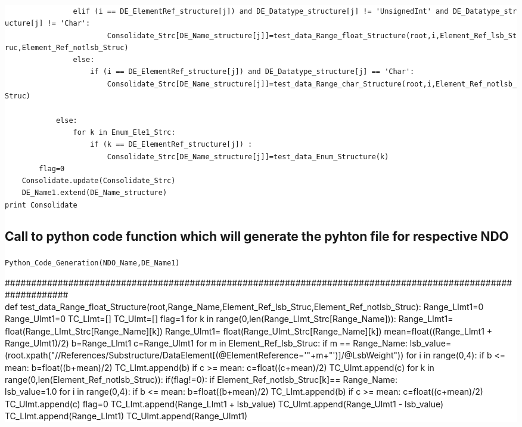                     elif (i == DE_ElementRef_structure[j]) and DE_Datatype_structure[j] != 'UnsignedInt' and DE_Datatype_structure[j] != 'Char':
                            Consolidate_Strc[DE_Name_structure[j]]=test_data_Range_float_Structure(root,i,Element_Ref_lsb_Struc,Element_Ref_notlsb_Struc)
                    else:
                        if (i == DE_ElementRef_structure[j]) and DE_Datatype_structure[j] == 'Char':
                            Consolidate_Strc[DE_Name_structure[j]]=test_data_Range_char_Structure(root,i,Element_Ref_notlsb_Struc)
                            
                else:
                    for k in Enum_Ele1_Strc:
                        if (k == DE_ElementRef_structure[j]) :
                            Consolidate_Strc[DE_Name_structure[j]]=test_data_Enum_Structure(k)
            flag=0 
        Consolidate.update(Consolidate_Strc)
        DE_Name1.extend(DE_Name_structure)
    print Consolidate
## Call to python code function which will generate the pyhton file for respective NDO
    Python_Code_Generation(NDO_Name,DE_Name1)
        
############################################################################################################                            
def test_data_Range_float_Structure(root,Range_Name,Element_Ref_lsb_Struc,Element_Ref_notlsb_Struc):
    Range_Llmt1=0
    Range_Ulmt1=0
    TC_Llmt=[]
    TC_Ulmt=[]
    flag=1
    for k in range(0,len(Range_Llmt_Strc[Range_Name])):
        Range_Llmt1= float(Range_Llmt_Strc[Range_Name][k])
        Range_Ulmt1= float(Range_Ulmt_Strc[Range_Name][k])
    mean=float((Range_Llmt1 + Range_Ulmt1)/2)
    b=Range_Llmt1
    c=Range_Ulmt1
    for m in Element_Ref_lsb_Struc:
        if m == Range_Name:
            lsb_value= (root.xpath("//References/Substructure/DataElement[(@ElementReference='"+m+"')]/@LsbWeight"))
            for i in range(0,4):
                if b <= mean:
                    b=float((b+mean)/2)
                    TC_Llmt.append(b)
                if c >= mean:
                    c=float((c+mean)/2)
                    TC_Ulmt.append(c)
    for k in range(0,len(Element_Ref_notlsb_Struc)):
        if(flag!=0):
            if Element_Ref_notlsb_Struc[k]== Range_Name:       
               lsb_value=1.0
               for i in range(0,4):
                   if b <= mean:
                      b=float((b+mean)/2)
                      TC_Llmt.append(b)
                   if c >= mean:
                      c=float((c+mean)/2)
                      TC_Ulmt.append(c)
               flag=0
    TC_Llmt.append(Range_Llmt1 + lsb_value)
    TC_Ulmt.append(Range_Ulmt1 - lsb_value)
    TC_Llmt.append(Range_Llmt1)
    TC_Ulmt.append(Range_Ulmt1)